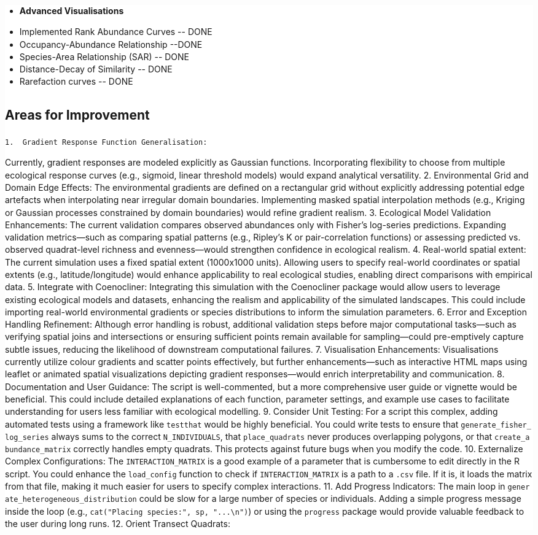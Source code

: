 * **Advanced Visualisations**
- Implemented Rank Abundance Curves -- DONE
- Occupancy-Abundance Relationship --DONE
- Species-Area Relationship (SAR) -- DONE
- Distance-Decay of Similarity -- DONE
- Rarefaction curves -- DONE



## Areas for Improvement

	1.	Gradient Response Function Generalisation:
Currently, gradient responses are modeled explicitly as Gaussian functions. Incorporating flexibility to choose from multiple ecological response curves (e.g., sigmoid, linear threshold models) would expand analytical versatility.
	2.	Environmental Grid and Domain Edge Effects:
The environmental gradients are defined on a rectangular grid without explicitly addressing potential edge artefacts when interpolating near irregular domain boundaries. Implementing masked spatial interpolation methods (e.g., Kriging or Gaussian processes constrained by domain boundaries) would refine gradient realism.
	3.	Ecological Model Validation Enhancements:
The current validation compares observed abundances only with Fisher’s log-series predictions. Expanding validation metrics—such as comparing spatial patterns (e.g., Ripley’s K or pair-correlation functions) or assessing predicted vs. observed quadrat-level richness and evenness—would strengthen confidence in ecological realism.
	4.	Real-world spatial extent:
The current simulation uses a fixed spatial extent (1000x1000 units). Allowing users to specify real-world coordinates or spatial extents (e.g., latitude/longitude) would enhance applicability to real ecological studies, enabling direct comparisons with empirical data.
	5.	Integrate with Coenocliner: 
Integrating this simulation with the Coenocliner package would allow users to leverage existing ecological models and datasets, enhancing the realism and applicability of the simulated landscapes. This could include importing real-world environmental gradients or species distributions to inform the simulation parameters.
	6.	Error and Exception Handling Refinement:
Although error handling is robust, additional validation steps before major computational tasks—such as verifying spatial joins and intersections or ensuring sufficient points remain available for sampling—could pre-emptively capture subtle issues, reducing the likelihood of downstream computational failures.
	7.	Visualisation Enhancements:
Visualisations currently utilize colour gradients and scatter points effectively, but further enhancements—such as interactive HTML maps using leaflet or animated spatial visualizations depicting gradient responses—would enrich interpretability and communication.
	8.	Documentation and User Guidance:
The script is well-commented, but a more comprehensive user guide or vignette would be beneficial. This could include detailed explanations of each function, parameter settings, and example use cases to facilitate understanding for users less familiar with ecological modelling.
  9.  Consider Unit Testing:
For a script this complex, adding automated tests using a framework like `testthat` would be highly beneficial. You could write tests to ensure that `generate_fisher_log_series` always sums to the correct `N_INDIVIDUALS`, that `place_quadrats` never produces overlapping polygons, or that `create_abundance_matrix` correctly handles empty quadrats. This protects against future bugs when you modify the code.
  10.  Externalize Complex Configurations:
The `INTERACTION_MATRIX` is a good example of a parameter that is cumbersome to edit directly in the R script. You could enhance the `load_config` function to check if `INTERACTION_MATRIX` is a path to a `.csv` file. If it is, it loads the matrix from that file, making it much easier for users to specify complex interactions.
  11.  Add Progress Indicators:
The main loop in `generate_heterogeneous_distribution` could be slow for a large number of species or individuals. Adding a simple progress message inside the loop (e.g., `cat("Placing species:", sp, "...\n")`) or using the `progress` package would provide valuable feedback to the user during long runs.
  12.  Orient Transect Quadrats:
